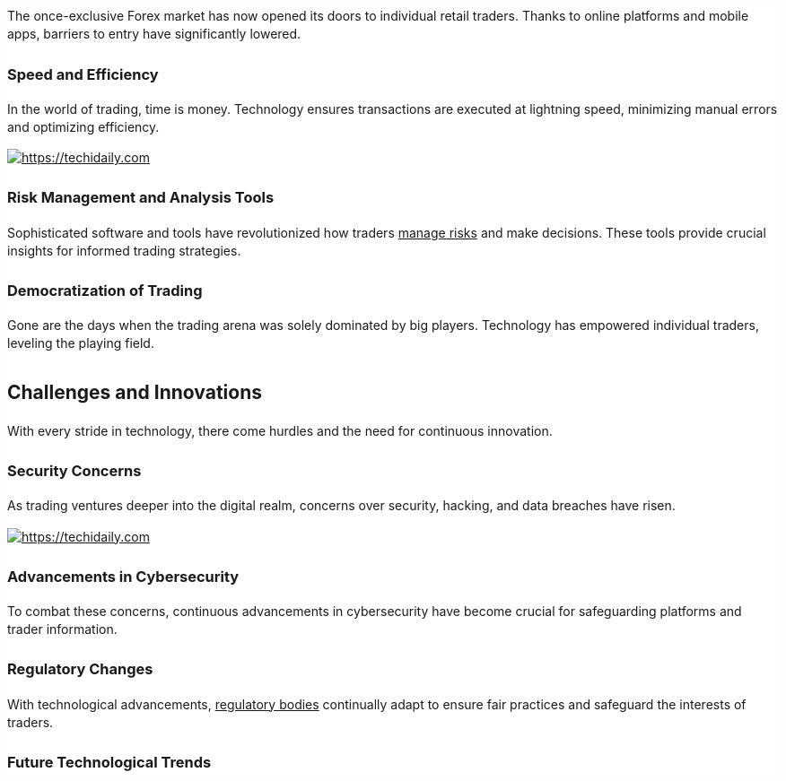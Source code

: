 The once-exclusive Forex market has now opened its doors to individual retail traders. Thanks to online platforms and mobile apps, barriers to entry have significantly lowered.

### Speed and Efficiency

In the world of trading, time is money. Technology ensures transactions are executed at lightning speed, minimizing manual errors and optimizing efficiency.


<a href="https://dhgate.sjv.io/c/5597632/1175223/12108" target="_top" id="1175223">
  <img src="//a.impactradius-go.com/display-ad/12108-1175223" border="0" alt="https://techidaily.com" width="728" height="90"/>
</a>
<img height="0" width="0" src="https://dhgate.sjv.io/i/5597632/1175223/12108" style="position:absolute;visibility:hidden;" border="0" />


### Risk Management and Analysis Tools

Sophisticated software and tools have revolutionized how traders [manage risks](https://tools.techidaily.com/mt4copier/products/) and make decisions. These tools provide crucial insights for informed trading strategies.

### Democratization of Trading

Gone are the days when the trading arena was solely dominated by big players. Technology has empowered individual traders, leveling the playing field.

## Challenges and Innovations

With every stride in technology, there come hurdles and the need for continuous innovation.

### Security Concerns

As trading ventures deeper into the digital realm, concerns over security, hacking, and data breaches have risen.


<a href="https://appsumo.8odi.net/c/5597632/2144274/7443" target="_top" id="2144274">
  <img src="//a.impactradius-go.com/display-ad/7443-2144274" border="0" alt="https://techidaily.com" width="600" height="90"/>
</a>
<img height="0" width="0" src="https://appsumo.8odi.net/i/5597632/2144274/7443" style="position:absolute;visibility:hidden;" border="0" />


### Advancements in Cybersecurity

To combat these concerns, continuous advancements in cybersecurity have become crucial for safeguarding platforms and trader information.

### Regulatory Changes

With technological advancements, [regulatory bodies](https://tools.techidaily.com/mt4copier/products/) continually adapt to ensure fair practices and safeguard the interests of traders.

### Future Technological Trends
